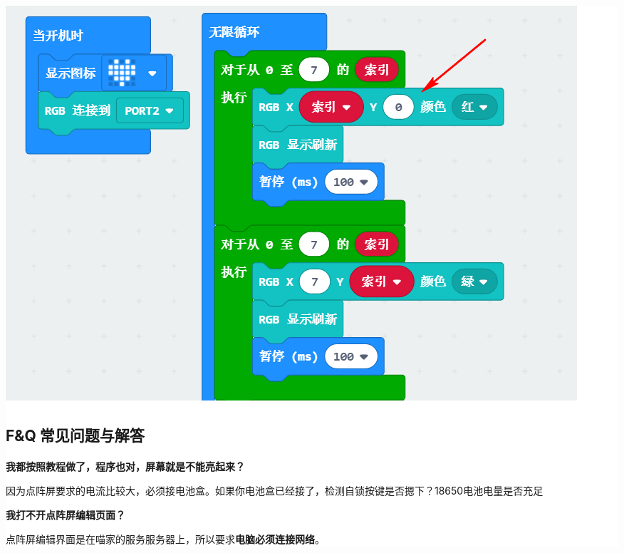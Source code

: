 ![](./images/11_32.png)

## F&Q 常见问题与解答

**我都按照教程做了，程序也对，屏幕就是不能亮起来？**

因为点阵屏要求的电流比较大，必须接电池盒。如果你电池盒已经接了，检测自锁按键是否摁下？18650电池电量是否充足

**我打不开点阵屏编辑页面？**

点阵屏编辑界面是在喵家的服务服务器上，所以要求**电脑必须连接网络**。
